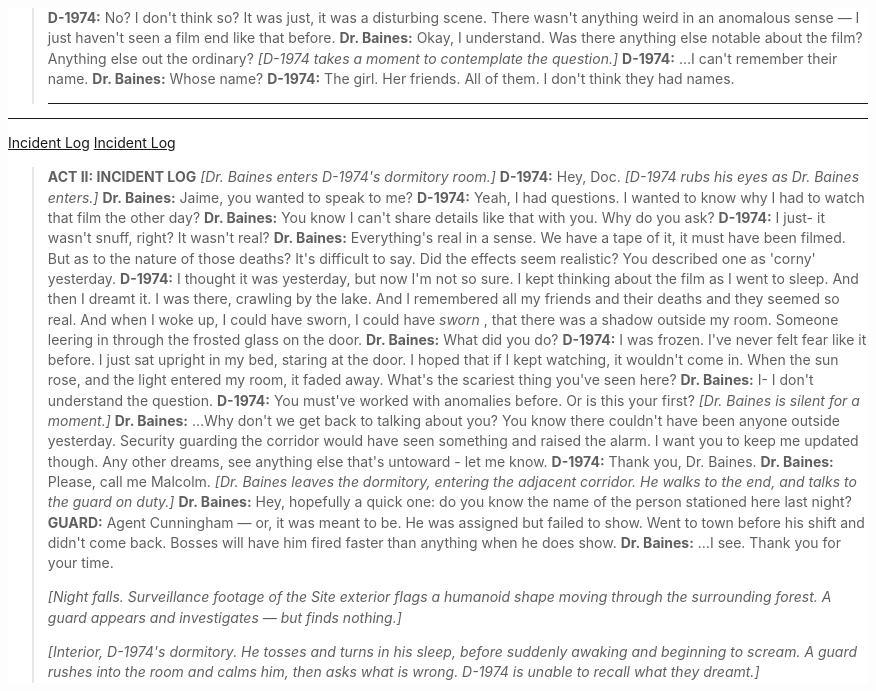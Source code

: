 > **D-1974:** No? I don't think so? It was just, it was a disturbing scene. There wasn't anything weird in an anomalous sense — I just haven't seen a film end like that before.
> **Dr. Baines:** Okay, I understand. Was there anything else notable about the film? Anything else out the ordinary?
> _[D-1974 takes a moment to contemplate the question.]_
> **D-1974:** …I can't remember their name.
> **Dr. Baines:** Whose name?
> **D-1974:** The girl. Her friends. All of them. I don't think they had names.
> * * *
* * *
[Incident Log](javascript:;)
[Incident Log](javascript:;)
> **ACT II: INCIDENT LOG**
> _[Dr. Baines enters D-1974's dormitory room.]_
> **D-1974:** Hey, Doc.
> _[D-1974 rubs his eyes as Dr. Baines enters.]_
> **Dr. Baines:** Jaime, you wanted to speak to me?
> **D-1974:** Yeah, I had questions. I wanted to know why I had to watch that film the other day?
> **Dr. Baines:** You know I can't share details like that with you. Why do you ask?
> **D-1974:** I just- it wasn't snuff, right? It wasn't real?
> **Dr. Baines:** Everything's real in a sense. We have a tape of it, it must have been filmed. But as to the nature of those deaths? It's difficult to say. Did the effects seem realistic? You described one as 'corny' yesterday.
> **D-1974:** I thought it was yesterday, but now I'm not so sure. I kept thinking about the film as I went to sleep. And then I dreamt it. I was there, crawling by the lake. And I remembered all my friends and their deaths and they seemed so real. And when I woke up, I could have sworn, I could have _sworn_ , that there was a shadow outside my room. Someone leering in through the frosted glass on the door.
> **Dr. Baines:** What did you do?
> **D-1974:** I was frozen. I've never felt fear like it before. I just sat upright in my bed, staring at the door. I hoped that if I kept watching, it wouldn't come in. When the sun rose, and the light entered my room, it faded away. What's the scariest thing you've seen here?
> **Dr. Baines:** I- I don't understand the question.
> **D-1974:** You must've worked with anomalies before. Or is this your first?
> _[Dr. Baines is silent for a moment.]_
> **Dr. Baines:** …Why don't we get back to talking about you? You know there couldn't have been anyone outside yesterday. Security guarding the corridor would have seen something and raised the alarm. I want you to keep me updated though. Any other dreams, see anything else that's untoward - let me know.
> **D-1974:** Thank you, Dr. Baines.
> **Dr. Baines:** Please, call me Malcolm.
> _[Dr. Baines leaves the dormitory, entering the adjacent corridor. He walks to the end, and talks to the guard on duty.]_
> **Dr. Baines:** Hey, hopefully a quick one: do you know the name of the person stationed here last night?
> **GUARD:** Agent Cunningham — or, it was meant to be. He was assigned but failed to show. Went to town before his shift and didn't come back. Bosses will have him fired faster than anything when he does show.
> **Dr. Baines:** …I see. Thank you for your time.
>   
>    
>  _[Night falls. Surveillance footage of the Site exterior flags a humanoid shape moving through the surrounding forest. A guard appears and investigates — but finds nothing.]_  
>    
> 
>   
>    
>  _[Interior, D-1974's dormitory. He tosses and turns in his sleep, before suddenly awaking and beginning to scream. A guard rushes into the room and calms him, then asks what is wrong. D-1974 is unable to recall what they dreamt.]_  
>    
> 
>   
>    